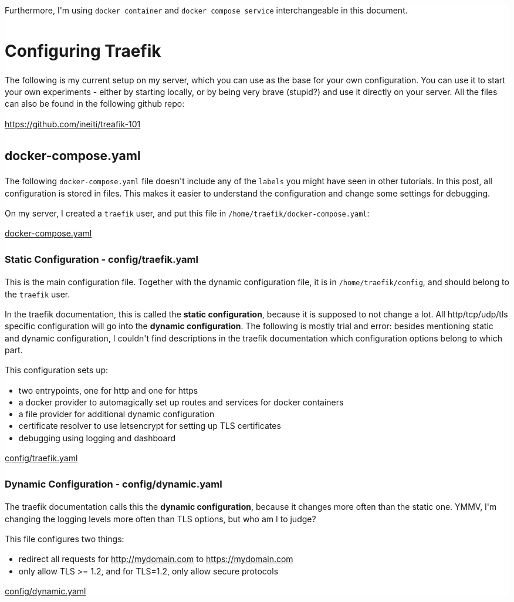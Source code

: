 Furthermore, I'm using `docker container` and `docker compose service` interchangeable in this document.

# Configuring Traefik

The following is my current setup on my server, which you can use as the base for your own configuration. You can use it to start your own experiments - either by starting locally, or by being very brave (stupid?) and use it directly on your server. All the files can also be found in the following github repo:

https://github.com/ineiti/treafik-101 

## docker-compose.yaml

The following `docker-compose.yaml` file doesn't include any of the `labels` you might have seen in other tutorials. In this post, all configuration is stored in files. This makes it easier to understand the configuration and change some settings for debugging.

On my server, I created a `traefik` user, and put this file in `/home/traefik/docker-compose.yaml`:

[docker-compose.yaml](./docker-compose.yaml)

### Static Configuration - config/traefik.yaml

This is the main configuration file. Together with the dynamic configuration file, it is in `/home/traefik/config`, and should belong to the `traefik` user.

In the traefik documentation, this is called the **static configuration**, because it is supposed
to not change a lot. All http/tcp/udp/tls specific configuration will go into the **dynamic configuration**. The following is mostly trial and error: besides mentioning static and dynamic configuration, I couldn't find descriptions in the traefik documentation which configuration options belong to which part.

This configuration sets up:
* two entrypoints, one for http and one for https
* a docker provider to automagically set up routes and services for docker containers
* a file provider for additional dynamic configuration
* certificate resolver to use letsencrypt for setting up TLS certificates
* debugging using logging and dashboard


[config/traefik.yaml](./config/traefik.yaml)

### Dynamic Configuration - config/dynamic.yaml

The traefik documentation calls this the **dynamic configuration**, because it changes more often than the static one. YMMV, I'm changing the logging levels more often than TLS options, but who am I to judge?

This file configures two things:
* redirect all requests for http://mydomain.com to https://mydomain.com
* only allow TLS >= 1.2, and for TLS=1.2, only allow secure protocols

[config/dynamic.yaml](./config/dynamic.yaml)
